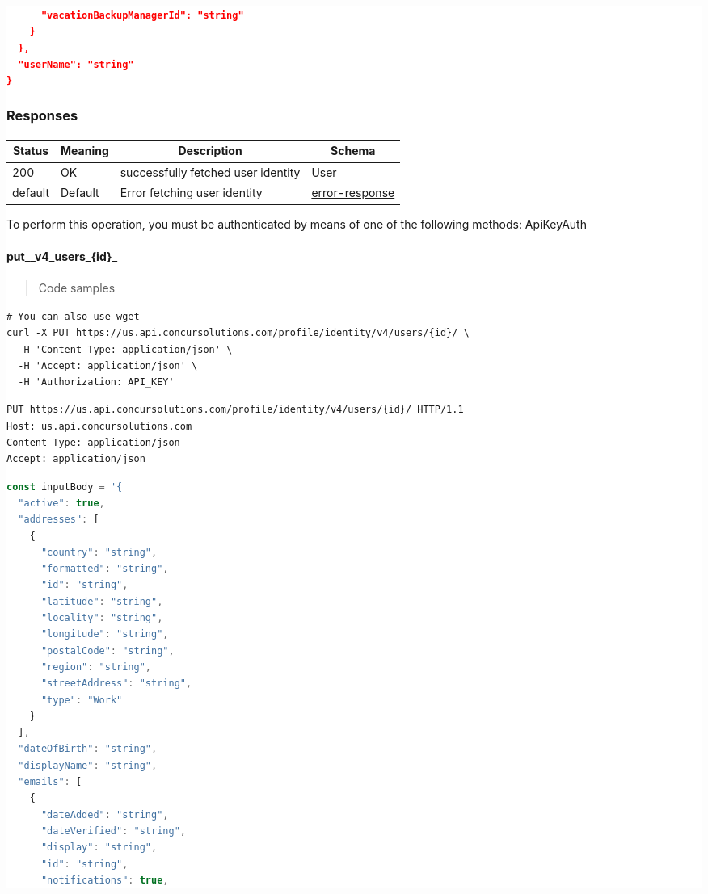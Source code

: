 ```json
      "vacationBackupManagerId": "string"
    }
  },
  "userName": "string"
}
```

<h3 id="get__v4_users_lookup_-responses">Responses</h3>

|Status|Meaning|Description|Schema|
|---|---|---|---|
|200|[OK](https://tools.ietf.org/html/rfc7231#section-6.3.1)|successfully fetched user identity|[User](#schemauser)|
|default|Default|Error fetching user identity|[error-response](#schemaerror-response)|

<aside class="warning">
To perform this operation, you must be authenticated by means of one of the following methods:
ApiKeyAuth
</aside>

#### put__v4_users_{id}_

> Code samples

```shell
# You can also use wget
curl -X PUT https://us.api.concursolutions.com/profile/identity/v4/users/{id}/ \
  -H 'Content-Type: application/json' \
  -H 'Accept: application/json' \
  -H 'Authorization: API_KEY'

```

```http
PUT https://us.api.concursolutions.com/profile/identity/v4/users/{id}/ HTTP/1.1
Host: us.api.concursolutions.com
Content-Type: application/json
Accept: application/json

```

```javascript
const inputBody = '{
  "active": true,
  "addresses": [
    {
      "country": "string",
      "formatted": "string",
      "id": "string",
      "latitude": "string",
      "locality": "string",
      "longitude": "string",
      "postalCode": "string",
      "region": "string",
      "streetAddress": "string",
      "type": "Work"
    }
  ],
  "dateOfBirth": "string",
  "displayName": "string",
  "emails": [
    {
      "dateAdded": "string",
      "dateVerified": "string",
      "display": "string",
      "id": "string",
      "notifications": true,
```
